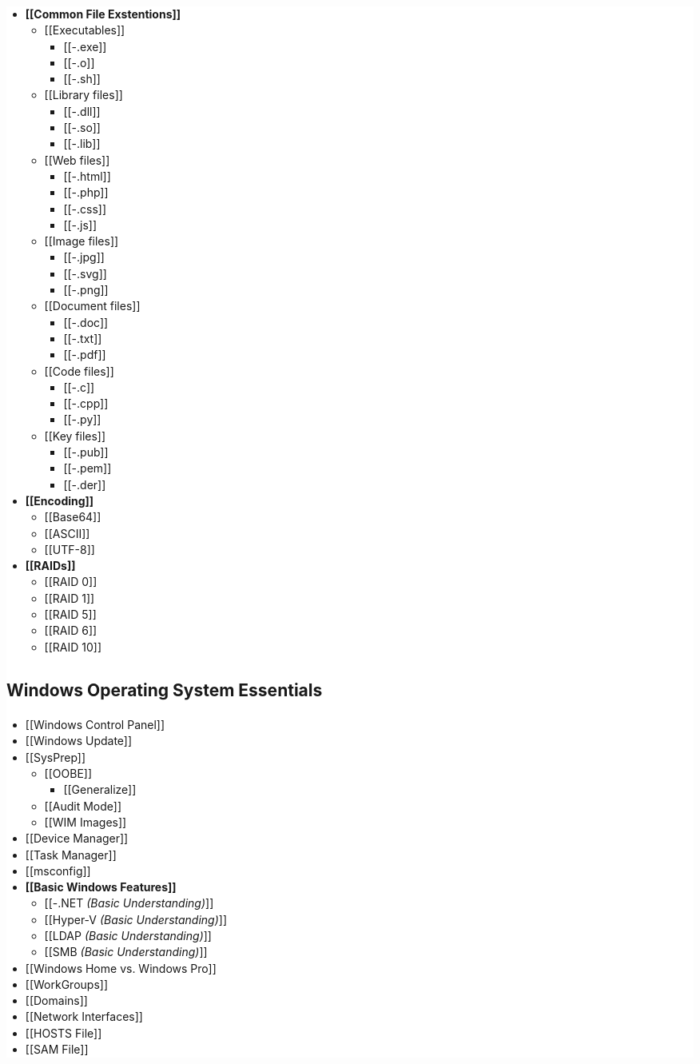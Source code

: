 * **[[Common File Exstentions]]**
  * [[Executables]]
    * [[-.exe]]
    * [[-.o]]
    * [[-.sh]]
  * [[Library files]]
    * [[-.dll]]
    * [[-.so]]
    * [[-.lib]]
  * [[Web files]]
    * [[-.html]]
    * [[-.php]]
    * [[-.css]]
    * [[-.js]]
  * [[Image files]]
    * [[-.jpg]]
    * [[-.svg]]
    * [[-.png]]
  * [[Document files]]
    * [[-.doc]]
    * [[-.txt]]
    * [[-.pdf]]
  * [[Code files]]
    * [[-.c]]
    * [[-.cpp]]
    * [[-.py]]
  * [[Key files]]
    * [[-.pub]]
    * [[-.pem]]
    * [[-.der]]
* **[[Encoding]]**
  * [[Base64]]
  * [[ASCII]]
  * [[UTF-8]]
* **[[RAIDs]]**
  * [[RAID 0]]
  * [[RAID 1]]
  * [[RAID 5]]
  * [[RAID 6]]
  * [[RAID 10]]
  
## Windows Operating System Essentials
 * [[Windows Control Panel]]
 * [[Windows Update]]
 * [[SysPrep]]
   * [[OOBE]]
     * [[Generalize]]
   * [[Audit Mode]]
   * [[WIM Images]]
 * [[Device Manager]]
 * [[Task Manager]]
 * [[msconfig]]
 * **[[Basic Windows Features]]**
   * [[-.NET _(Basic Understanding)_]]
   * [[Hyper-V _(Basic Understanding)_]]
   * [[LDAP _(Basic Understanding)_]]
   * [[SMB _(Basic Understanding)_]]
 * [[Windows Home vs. Windows Pro]]
 * [[WorkGroups]]
 * [[Domains]]
 * [[Network Interfaces]]
 * [[HOSTS File]]
 * [[SAM File]]
